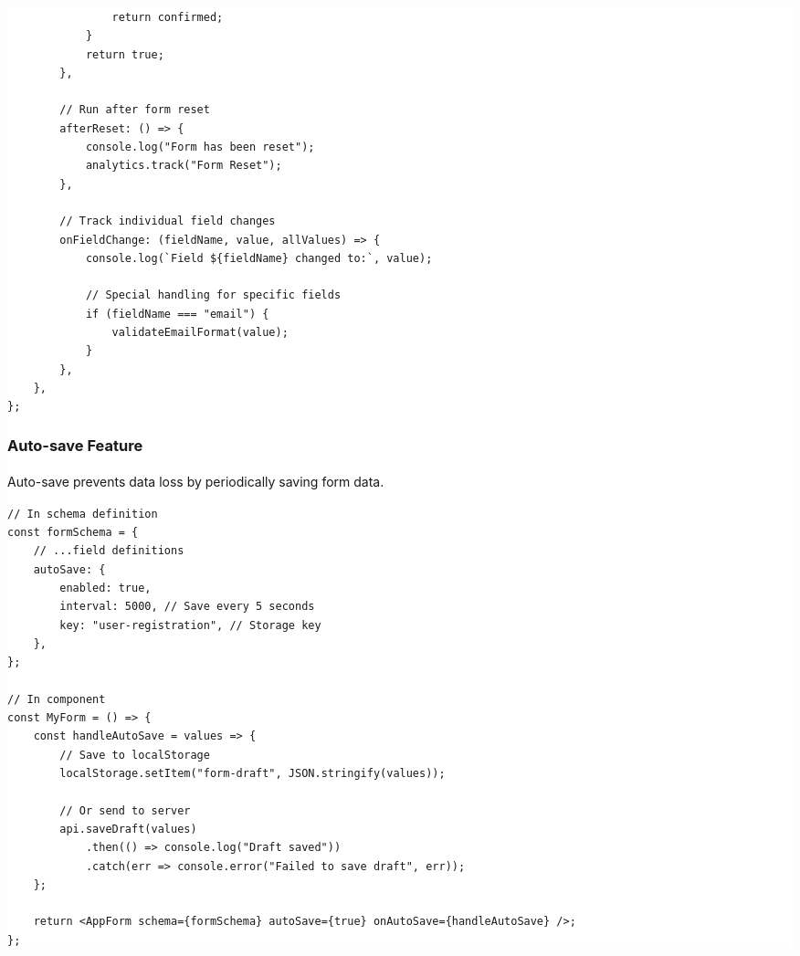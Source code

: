 ```tsx
                return confirmed;
            }
            return true;
        },

        // Run after form reset
        afterReset: () => {
            console.log("Form has been reset");
            analytics.track("Form Reset");
        },

        // Track individual field changes
        onFieldChange: (fieldName, value, allValues) => {
            console.log(`Field ${fieldName} changed to:`, value);

            // Special handling for specific fields
            if (fieldName === "email") {
                validateEmailFormat(value);
            }
        },
    },
};
```

### Auto-save Feature

Auto-save prevents data loss by periodically saving form data.

```tsx
// In schema definition
const formSchema = {
    // ...field definitions
    autoSave: {
        enabled: true,
        interval: 5000, // Save every 5 seconds
        key: "user-registration", // Storage key
    },
};

// In component
const MyForm = () => {
    const handleAutoSave = values => {
        // Save to localStorage
        localStorage.setItem("form-draft", JSON.stringify(values));

        // Or send to server
        api.saveDraft(values)
            .then(() => console.log("Draft saved"))
            .catch(err => console.error("Failed to save draft", err));
    };

    return <AppForm schema={formSchema} autoSave={true} onAutoSave={handleAutoSave} />;
};
```
